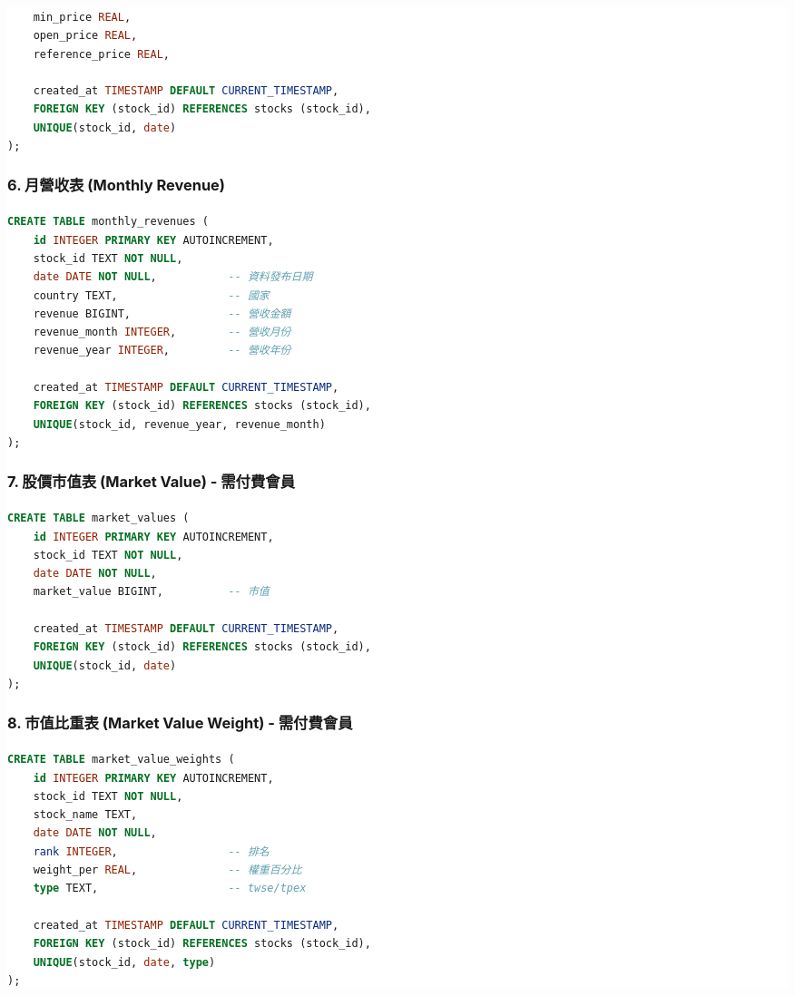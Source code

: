 ```sql
    min_price REAL,
    open_price REAL,
    reference_price REAL,
    
    created_at TIMESTAMP DEFAULT CURRENT_TIMESTAMP,
    FOREIGN KEY (stock_id) REFERENCES stocks (stock_id),
    UNIQUE(stock_id, date)
);
```

### 6. 月營收表 (Monthly Revenue)
```sql
CREATE TABLE monthly_revenues (
    id INTEGER PRIMARY KEY AUTOINCREMENT,
    stock_id TEXT NOT NULL,
    date DATE NOT NULL,           -- 資料發布日期
    country TEXT,                 -- 國家
    revenue BIGINT,               -- 營收金額
    revenue_month INTEGER,        -- 營收月份
    revenue_year INTEGER,         -- 營收年份
    
    created_at TIMESTAMP DEFAULT CURRENT_TIMESTAMP,
    FOREIGN KEY (stock_id) REFERENCES stocks (stock_id),
    UNIQUE(stock_id, revenue_year, revenue_month)
);
```

### 7. 股價市值表 (Market Value) - 需付費會員
```sql
CREATE TABLE market_values (
    id INTEGER PRIMARY KEY AUTOINCREMENT,
    stock_id TEXT NOT NULL,
    date DATE NOT NULL,
    market_value BIGINT,          -- 市值
    
    created_at TIMESTAMP DEFAULT CURRENT_TIMESTAMP,
    FOREIGN KEY (stock_id) REFERENCES stocks (stock_id),
    UNIQUE(stock_id, date)
);
```

### 8. 市值比重表 (Market Value Weight) - 需付費會員
```sql
CREATE TABLE market_value_weights (
    id INTEGER PRIMARY KEY AUTOINCREMENT,
    stock_id TEXT NOT NULL,
    stock_name TEXT,
    date DATE NOT NULL,
    rank INTEGER,                 -- 排名
    weight_per REAL,              -- 權重百分比
    type TEXT,                    -- twse/tpex
    
    created_at TIMESTAMP DEFAULT CURRENT_TIMESTAMP,
    FOREIGN KEY (stock_id) REFERENCES stocks (stock_id),
    UNIQUE(stock_id, date, type)
);
```
